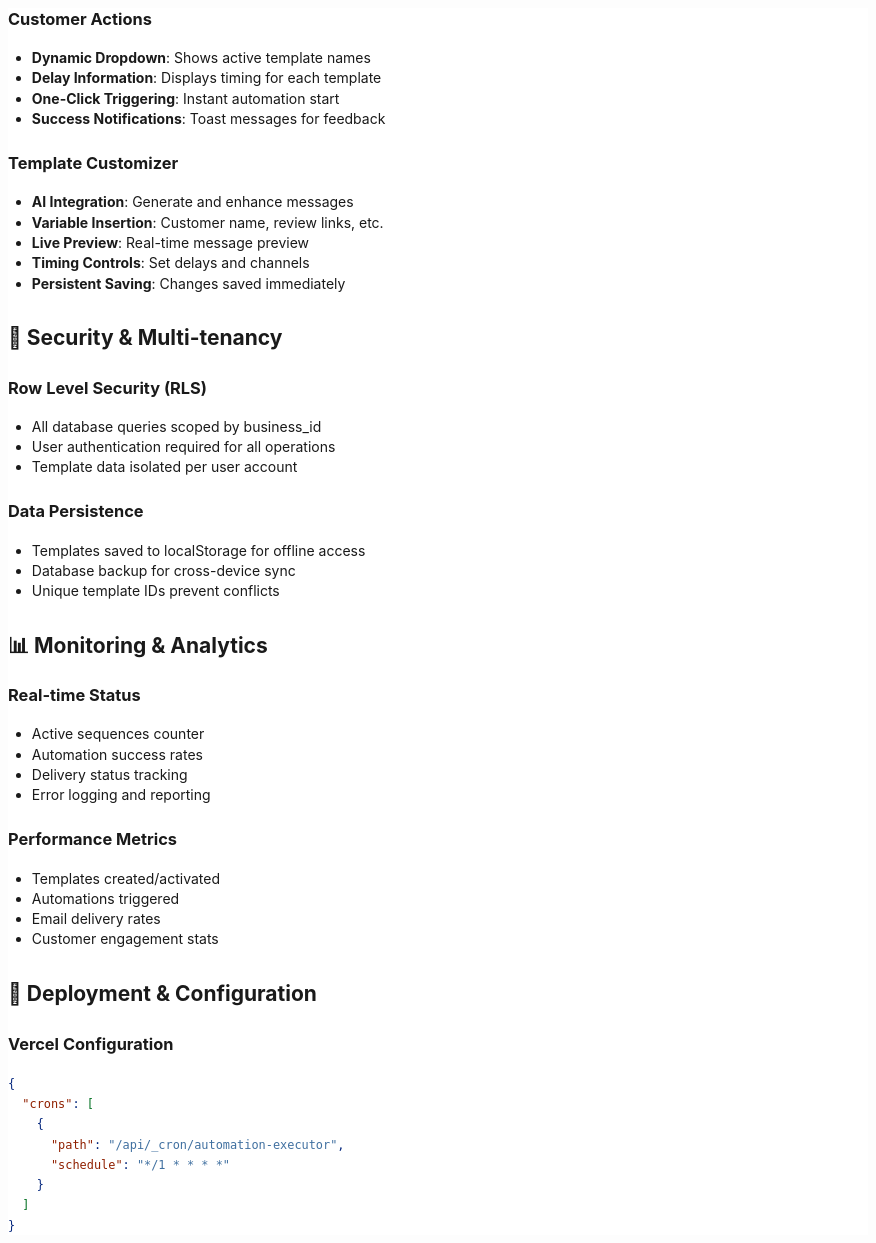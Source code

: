 ### Customer Actions
- **Dynamic Dropdown**: Shows active template names
- **Delay Information**: Displays timing for each template
- **One-Click Triggering**: Instant automation start
- **Success Notifications**: Toast messages for feedback

### Template Customizer
- **AI Integration**: Generate and enhance messages
- **Variable Insertion**: Customer name, review links, etc.
- **Live Preview**: Real-time message preview
- **Timing Controls**: Set delays and channels
- **Persistent Saving**: Changes saved immediately

## 🔐 Security & Multi-tenancy

### Row Level Security (RLS)
- All database queries scoped by business_id
- User authentication required for all operations
- Template data isolated per user account

### Data Persistence
- Templates saved to localStorage for offline access
- Database backup for cross-device sync
- Unique template IDs prevent conflicts

## 📊 Monitoring & Analytics

### Real-time Status
- Active sequences counter
- Automation success rates
- Delivery status tracking
- Error logging and reporting

### Performance Metrics
- Templates created/activated
- Automations triggered
- Email delivery rates
- Customer engagement stats

## 🚀 Deployment & Configuration

### Vercel Configuration
```json
{
  "crons": [
    {
      "path": "/api/_cron/automation-executor",
      "schedule": "*/1 * * * *"
    }
  ]
}
```
